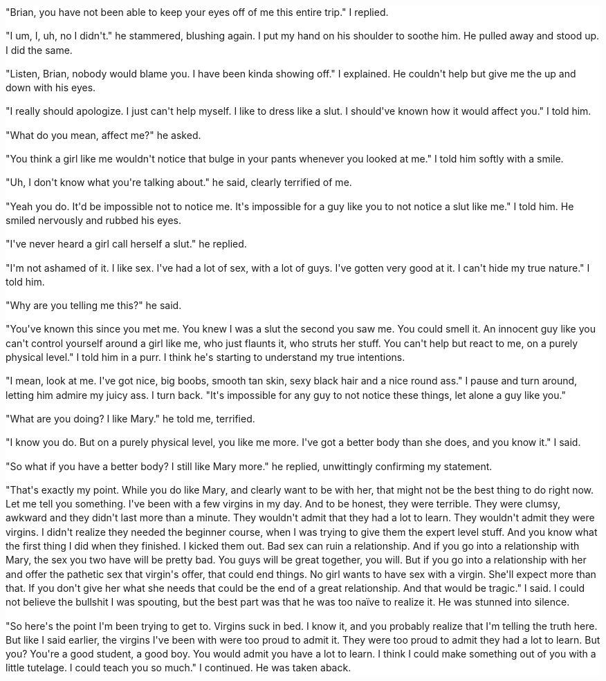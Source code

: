 "Brian, you have not been able to keep your eyes off of me this entire trip." I replied. 

"I um, I, uh, no I didn't." he stammered, blushing again. I put my hand on his shoulder to soothe him. He pulled away and stood up. I did the same. 

"Listen, Brian, nobody would blame you. I have been kinda showing off." I explained. He couldn't help but give me the up and down with his eyes. 

"I really should apologize. I just can't help myself. I like to dress like a slut. I should've known how it would affect you." I told him. 

"What do you mean, affect me?" he asked. 

"You think a girl like me wouldn't notice that bulge in your pants whenever you looked at me." I told him softly with a smile. 

"Uh, I don't know what you're talking about." he said, clearly terrified of me. 

"Yeah you do. It'd be impossible not to notice me. It's impossible for a guy like you to not notice a slut like me." I told him. He smiled nervously and rubbed his eyes. 

"I've never heard a girl call herself a slut." he replied. 

"I'm not ashamed of it. I like sex. I've had a lot of sex, with a lot of guys. I've gotten very good at it. I can't hide my true nature." I told him. 

"Why are you telling me this?" he said. 

"You've known this since you met me. You knew I was a slut the second you saw me. You could smell it. An innocent guy like you can't control yourself around a girl like me, who just flaunts it, who struts her stuff. You can't help but react to me, on a purely physical level." I told him in a purr. I think he's starting to understand my true intentions. 

"I mean, look at me. I've got nice, big boobs, smooth tan skin, sexy black hair and a nice round ass." I pause and turn around, letting him admire my juicy ass. I turn back. "It's impossible for any guy to not notice these things, let alone a guy like you." 

"What are you doing? I like Mary." he told me, terrified. 

"I know you do. But on a purely physical level, you like me more. I've got a better body than she does, and you know it." I said. 

"So what if you have a better body? I still like Mary more." he replied, unwittingly confirming my statement. 

"That's exactly my point. While you do like Mary, and clearly want to be with her, that might not be the best thing to do right now. Let me tell you something. I've been with a few virgins in my day. And to be honest, they were terrible. They were clumsy, awkward and they didn't last more than a minute. They wouldn't admit that they had a lot to learn. They wouldn't admit they were virgins. I didn't realize they needed the beginner course, when I was trying to give them the expert level stuff. And you know what the first thing I did when they finished. I kicked them out. Bad sex can ruin a relationship. And if you go into a relationship with Mary, the sex you two have will be pretty bad. You guys will be great together, you will. But if you go into a relationship with her and offer the pathetic sex that virgin's offer, that could end things. No girl wants to have sex with a virgin. She'll expect more than that. If you don't give her what she needs that could be the end of a great relationship. And that would be tragic." I said. I could not believe the bullshit I was spouting, but the best part was that he was too naïve to realize it. He was stunned into silence. 

"So here's the point I'm been trying to get to. Virgins suck in bed. I know it, and you probably realize that I'm telling the truth here. But like I said earlier, the virgins I've been with were too proud to admit it. They were too proud to admit they had a lot to learn. But you? You're a good student, a good boy. You would admit you have a lot to learn. I think I could make something out of you with a little tutelage. I could teach you so much." I continued. He was taken aback. 
